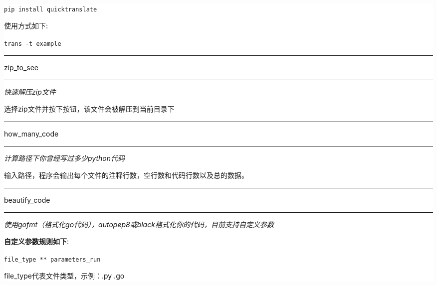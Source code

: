 

    pip install quicktranslate



使用方式如下:



    trans -t example



------------------------------------------------------------------------



zip\_to\_see

------------



*快速解压zip文件*



选择zip文件并按下按钮，该文件会被解压到当前目录下



------------------------------------------------------------------------



how\_many\_code

---------------



*计算路径下你曾经写过多少python代码*



输入路径，程序会输出每个文件的注释行数，空行数和代码行数以及总的数据。



------------------------------------------------------------------------



beautify\_code

--------------



*使用gofmt（格式化go代码），autopep8或black格式化你的代码，目前支持自定义参数*



**自定义参数规则如下**:



    file_type ** parameters_run



file\_type代表文件类型，示例：.py .go

